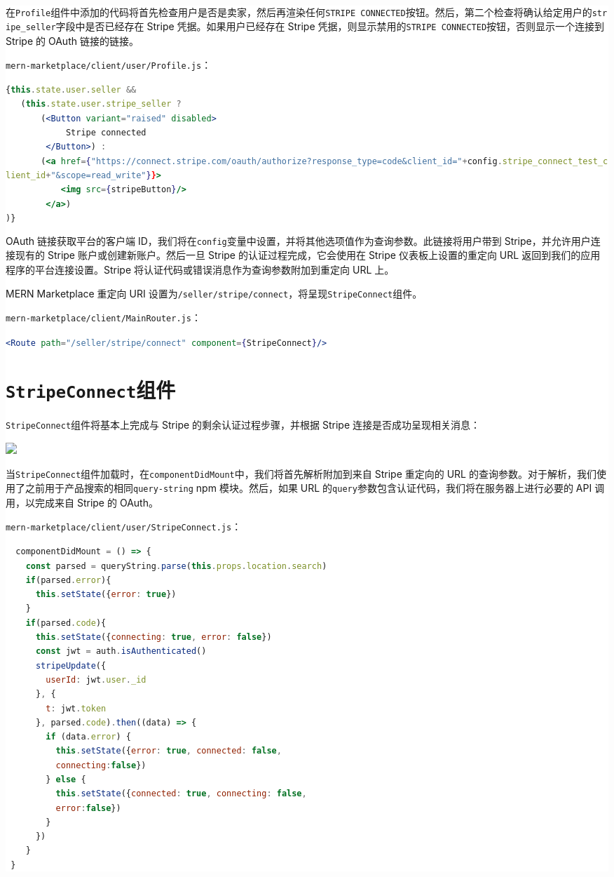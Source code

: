 在`Profile`组件中添加的代码将首先检查用户是否是卖家，然后再渲染任何`STRIPE CONNECTED`按钮。然后，第二个检查将确认给定用户的`stripe_seller`字段中是否已经存在 Stripe 凭据。如果用户已经存在 Stripe 凭据，则显示禁用的`STRIPE CONNECTED`按钮，否则显示一个连接到 Stripe 的 OAuth 链接的链接。

`mern-marketplace/client/user/Profile.js`：

```jsx
{this.state.user.seller &&
   (this.state.user.stripe_seller ?
       (<Button variant="raised" disabled>
            Stripe connected
        </Button>) :
       (<a href={"https://connect.stripe.com/oauth/authorize?response_type=code&client_id="+config.stripe_connect_test_client_id+"&scope=read_write"}}>
           <img src={stripeButton}/>
        </a>)
)}
```

OAuth 链接获取平台的客户端 ID，我们将在`config`变量中设置，并将其他选项值作为查询参数。此链接将用户带到 Stripe，并允许用户连接现有的 Stripe 账户或创建新账户。然后一旦 Stripe 的认证过程完成，它会使用在 Stripe 仪表板上设置的重定向 URL 返回到我们的应用程序的平台连接设置。Stripe 将认证代码或错误消息作为查询参数附加到重定向 URL 上。

MERN Marketplace 重定向 URI 设置为`/seller/stripe/connect`，将呈现`StripeConnect`组件。

`mern-marketplace/client/MainRouter.js`：

```jsx
<Route path="/seller/stripe/connect" component={StripeConnect}/>
```

# `StripeConnect`组件

`StripeConnect`组件将基本上完成与 Stripe 的剩余认证过程步骤，并根据 Stripe 连接是否成功呈现相关消息：

![](https://github.com/OpenDocCN/freelearn-react-zh/raw/master/docs/flstk-react-pj/img/c0f9a30b-0a63-4f36-80f3-6ef632bbf11e.png)

当`StripeConnect`组件加载时，在`componentDidMount`中，我们将首先解析附加到来自 Stripe 重定向的 URL 的查询参数。对于解析，我们使用了之前用于产品搜索的相同`query-string` npm 模块。然后，如果 URL 的`query`参数包含认证代码，我们将在服务器上进行必要的 API 调用，以完成来自 Stripe 的 OAuth。

`mern-marketplace/client/user/StripeConnect.js`：

```jsx
  componentDidMount = () => {
    const parsed = queryString.parse(this.props.location.search)
    if(parsed.error){
      this.setState({error: true})
    }
    if(parsed.code){
      this.setState({connecting: true, error: false})
      const jwt = auth.isAuthenticated()
      stripeUpdate({
        userId: jwt.user._id
      }, {
        t: jwt.token
      }, parsed.code).then((data) => {
        if (data.error) {
          this.setState({error: true, connected: false,
          connecting:false})
        } else {
          this.setState({connected: true, connecting: false, 
          error:false})
        }
      })
    }
 }
```
